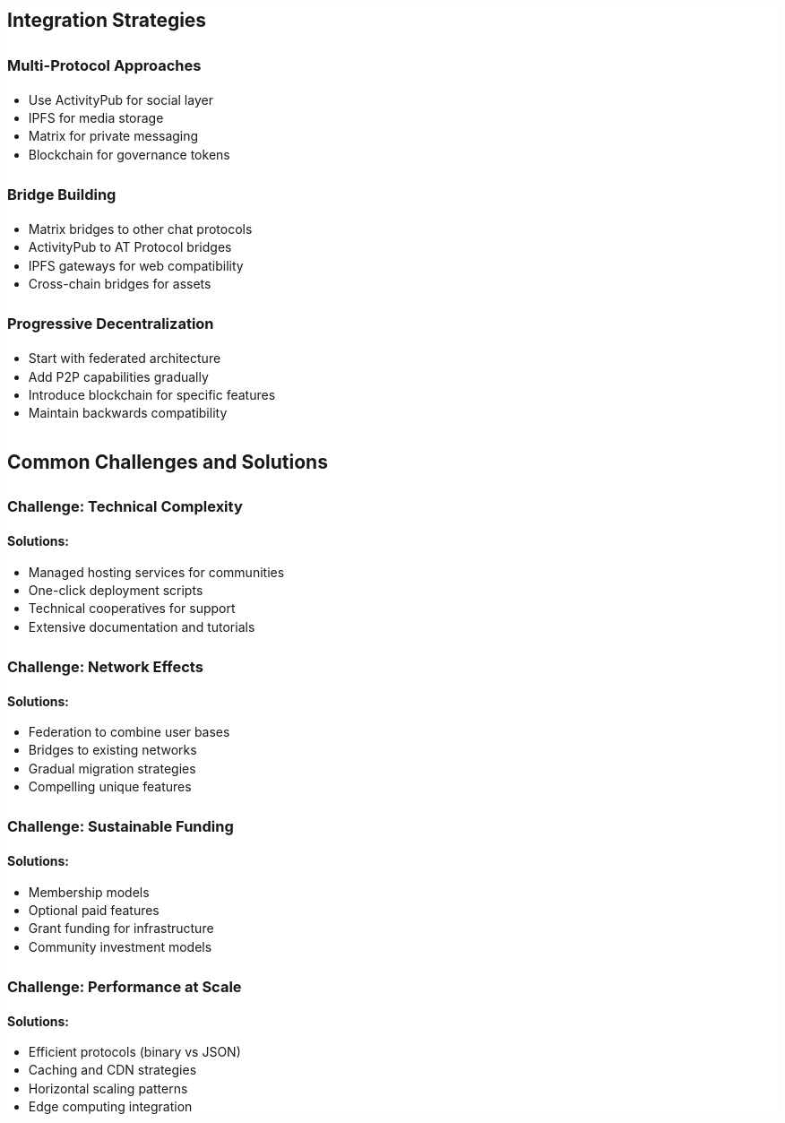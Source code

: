 ## Integration Strategies

### Multi-Protocol Approaches
- Use ActivityPub for social layer
- IPFS for media storage
- Matrix for private messaging
- Blockchain for governance tokens

### Bridge Building
- Matrix bridges to other chat protocols
- ActivityPub to AT Protocol bridges
- IPFS gateways for web compatibility
- Cross-chain bridges for assets

### Progressive Decentralization
- Start with federated architecture
- Add P2P capabilities gradually
- Introduce blockchain for specific features
- Maintain backwards compatibility

## Common Challenges and Solutions

### Challenge: Technical Complexity
**Solutions:**
- Managed hosting services for communities
- One-click deployment scripts
- Technical cooperatives for support
- Extensive documentation and tutorials

### Challenge: Network Effects
**Solutions:**
- Federation to combine user bases
- Bridges to existing networks
- Gradual migration strategies
- Compelling unique features

### Challenge: Sustainable Funding
**Solutions:**
- Membership models
- Optional paid features
- Grant funding for infrastructure
- Community investment models

### Challenge: Performance at Scale
**Solutions:**
- Efficient protocols (binary vs JSON)
- Caching and CDN strategies
- Horizontal scaling patterns
- Edge computing integration
